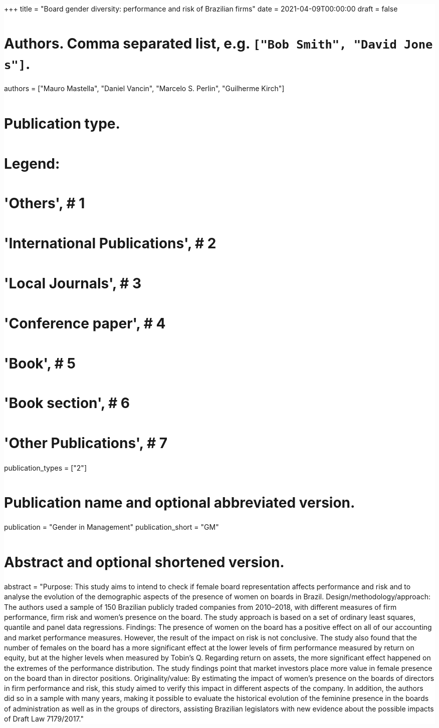 +++
title = "Board gender diversity: performance and risk of Brazilian firms"
date = 2021-04-09T00:00:00
draft = false

# Authors. Comma separated list, e.g. `["Bob Smith", "David Jones"]`.
authors = ["Mauro Mastella", "Daniel Vancin", "Marcelo S. Perlin", "Guilherme Kirch"]

# Publication type.
# Legend:
#    'Others',  # 1
#    'International Publications',  # 2
#    'Local Journals',  # 3
#    'Conference paper',  # 4
#    'Book',  # 5
#    'Book section',  # 6
#    'Other Publications', # 7
publication_types = ["2"]

# Publication name and optional abbreviated version.
publication = "Gender in Management"
publication_short = "GM"

# Abstract and optional shortened version.
abstract = "Purpose: This study aims to intend to check if female board representation affects performance and risk and to analyse the evolution of the demographic aspects of the presence of women on boards in Brazil. Design/methodology/approach: The authors used a sample of 150 Brazilian publicly traded companies from 2010–2018, with different measures of firm performance, firm risk and women’s presence on the board. The study approach is based on a set of ordinary least squares, quantile and panel data regressions. Findings: The presence of women on the board has a positive effect on all of our accounting and market performance measures. However, the result of the impact on risk is not conclusive. The study also found that the number of females on the board has a more significant effect at the lower levels of firm performance measured by return on equity, but at the higher levels when measured by Tobin’s Q. Regarding return on assets, the more significant effect happened on the extremes of the performance distribution. The study findings point that market investors place more value in female presence on the board than in director positions. Originality/value: By estimating the impact of women’s presence on the boards of directors in firm performance and risk, this study aimed to verify this impact in different aspects of the company. In addition, the authors did so in a sample with many years, making it possible to evaluate the historical evolution of the feminine presence in the boards of administration as well as in the groups of directors, assisting Brazilian legislators with new evidence about the possible impacts of Draft Law 7179/2017."

